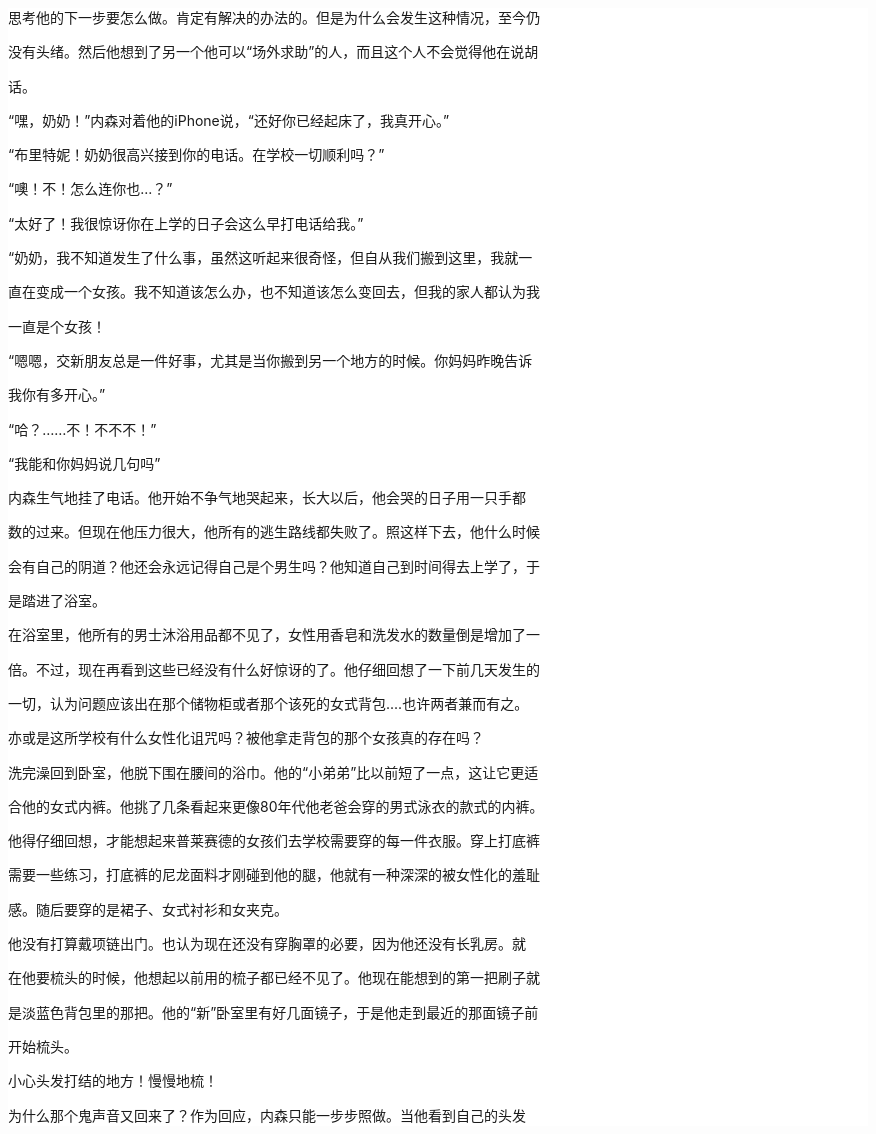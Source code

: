 思考他的下一步要怎么做。肯定有解决的办法的。但是为什么会发生这种情况，至今仍

没有头绪。然后他想到了另一个他可以“场外求助”的人，而且这个人不会觉得他在说胡

话。

“嘿，奶奶！”内森对着他的iPhone说，“还好你已经起床了，我真开心。”

“布里特妮！奶奶很高兴接到你的电话。在学校一切顺利吗？”

“噢！不！怎么连你也...？”

“太好了！我很惊讶你在上学的日子会这么早打电话给我。”

“奶奶，我不知道发生了什么事，虽然这听起来很奇怪，但自从我们搬到这里，我就一

直在变成一个女孩。我不知道该怎么办，也不知道该怎么变回去，但我的家人都认为我

一直是个女孩！

“嗯嗯，交新朋友总是一件好事，尤其是当你搬到另一个地方的时候。你妈妈昨晚告诉

我你有多开心。”

“哈？……不！不不不！”

“我能和你妈妈说几句吗”

内森生气地挂了电话。他开始不争气地哭起来，长大以后，他会哭的日子用一只手都

数的过来。但现在他压力很大，他所有的逃生路线都失败了。照这样下去，他什么时候

会有自己的阴道？他还会永远记得自己是个男生吗？他知道自己到时间得去上学了，于

是踏进了浴室。

在浴室里，他所有的男士沐浴用品都不见了，女性用香皂和洗发水的数量倒是增加了一

倍。不过，现在再看到这些已经没有什么好惊讶的了。他仔细回想了一下前几天发生的

一切，认为问题应该出在那个储物柜或者那个该死的女式背包....也许两者兼而有之。

亦或是这所学校有什么女性化诅咒吗？被他拿走背包的那个女孩真的存在吗？

洗完澡回到卧室，他脱下围在腰间的浴巾。他的“小弟弟”比以前短了一点，这让它更适

合他的女式内裤。他挑了几条看起来更像80年代他老爸会穿的男式泳衣的款式的内裤。

他得仔细回想，才能想起来普莱赛德的女孩们去学校需要穿的每一件衣服。穿上打底裤

需要一些练习，打底裤的尼龙面料才刚碰到他的腿，他就有一种深深的被女性化的羞耻

感。随后要穿的是裙子、女式衬衫和女夹克。

他没有打算戴项链出门。也认为现在还没有穿胸罩的必要，因为他还没有长乳房。就

在他要梳头的时候，他想起以前用的梳子都已经不见了。他现在能想到的第一把刷子就

是淡蓝色背包里的那把。他的“新”卧室里有好几面镜子，于是他走到最近的那面镜子前

开始梳头。

小心头发打结的地方！慢慢地梳！

为什么那个鬼声音又回来了？作为回应，内森只能一步步照做。当他看到自己的头发
